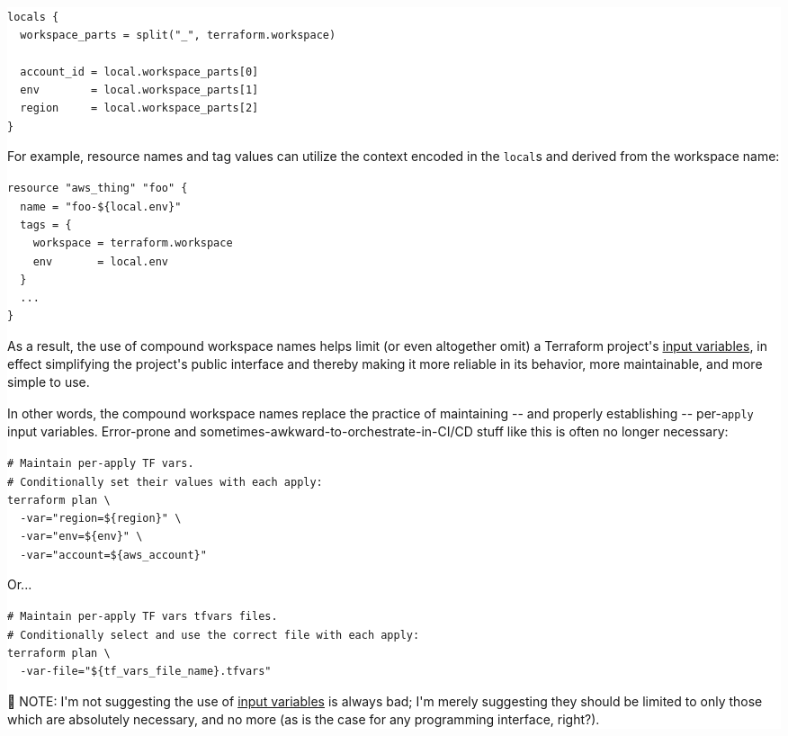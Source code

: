 ```hcl
locals {
  workspace_parts = split("_", terraform.workspace)

  account_id = local.workspace_parts[0]
  env        = local.workspace_parts[1]
  region     = local.workspace_parts[2]
}
```

For example, resource names and tag values can utilize the context encoded in
the `local`s and derived from the workspace name:

```hcl
resource "aws_thing" "foo" {
  name = "foo-${local.env}"
  tags = {
    workspace = terraform.workspace
    env       = local.env
  }
  ...
}
```

As a result, the use of compound workspace names helps limit (or even altogether omit) a Terraform
project's [input variables](https://developer.hashicorp.com/terraform/language/values/variables),
in effect simplifying the project's public interface and thereby making it more
reliable in its behavior, more maintainable, and more simple to use.

In other words, the compound workspace names replace the practice of maintaining
-- and properly establishing -- per-`apply` input variables. Error-prone and
sometimes-awkward-to-orchestrate-in-CI/CD stuff like this is often no longer necessary:

```hcl
# Maintain per-apply TF vars.
# Conditionally set their values with each apply:
terraform plan \
  -var="region=${region}" \
  -var="env=${env}" \
  -var="account=${aws_account}"
```

Or...

```hcl
# Maintain per-apply TF vars tfvars files.
# Conditionally select and use the correct file with each apply:
terraform plan \
  -var-file="${tf_vars_file_name}.tfvars"
```

<div class="note">
<p>👋 NOTE: I'm not suggesting the use of <a href="https://developer.hashicorp.com/terraform/language/values/variables">input variables</a>
is always bad; I'm merely suggesting they should be limited to only those which
are absolutely necessary, and no more (as is the case for any programming
interface, right?).</p>
</div>
